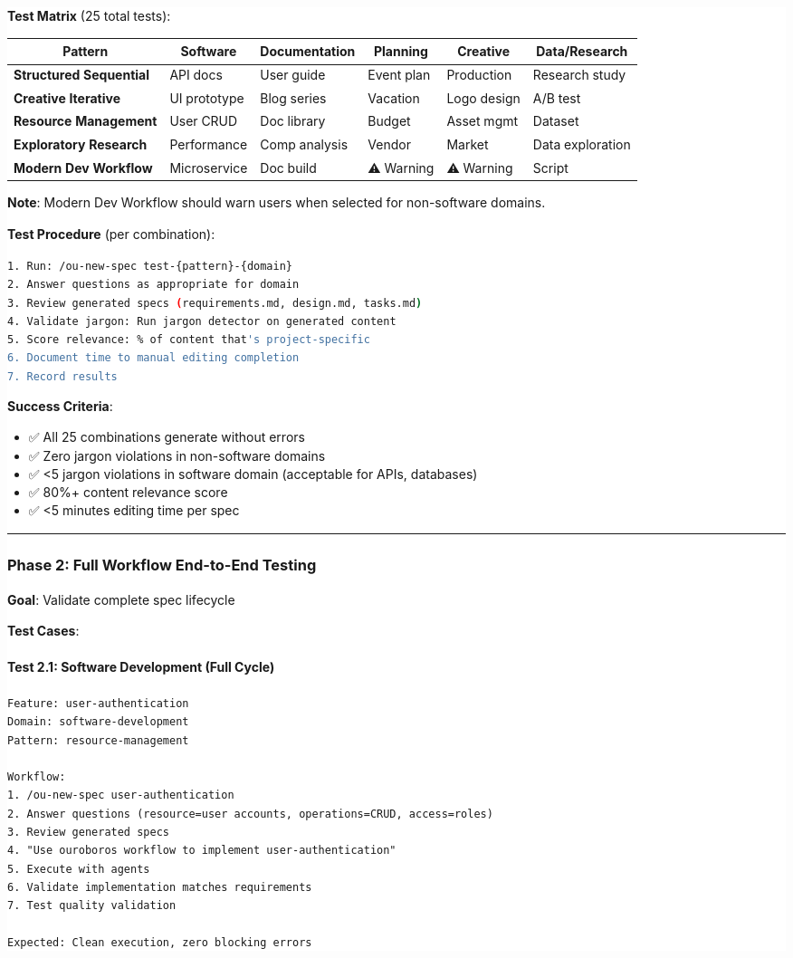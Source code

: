 **Test Matrix** (25 total tests):

| Pattern | Software | Documentation | Planning | Creative | Data/Research |
|---------|----------|---------------|----------|----------|---------------|
| **Structured Sequential** | API docs | User guide | Event plan | Production | Research study |
| **Creative Iterative** | UI prototype | Blog series | Vacation | Logo design | A/B test |
| **Resource Management** | User CRUD | Doc library | Budget | Asset mgmt | Dataset |
| **Exploratory Research** | Performance | Comp analysis | Vendor | Market | Data exploration |
| **Modern Dev Workflow** | Microservice | Doc build | ⚠️ Warning | ⚠️ Warning | Script |

**Note**: Modern Dev Workflow should warn users when selected for non-software domains.

**Test Procedure** (per combination):
```bash
1. Run: /ou-new-spec test-{pattern}-{domain}
2. Answer questions as appropriate for domain
3. Review generated specs (requirements.md, design.md, tasks.md)
4. Validate jargon: Run jargon detector on generated content
5. Score relevance: % of content that's project-specific
6. Document time to manual editing completion
7. Record results
```

**Success Criteria**:
- ✅ All 25 combinations generate without errors
- ✅ Zero jargon violations in non-software domains
- ✅ <5 jargon violations in software domain (acceptable for APIs, databases)
- ✅ 80%+ content relevance score
- ✅ <5 minutes editing time per spec

---

### Phase 2: Full Workflow End-to-End Testing

**Goal**: Validate complete spec lifecycle

**Test Cases**:

#### Test 2.1: Software Development (Full Cycle)
```
Feature: user-authentication
Domain: software-development
Pattern: resource-management

Workflow:
1. /ou-new-spec user-authentication
2. Answer questions (resource=user accounts, operations=CRUD, access=roles)
3. Review generated specs
4. "Use ouroboros workflow to implement user-authentication"
5. Execute with agents
6. Validate implementation matches requirements
7. Test quality validation

Expected: Clean execution, zero blocking errors
```
